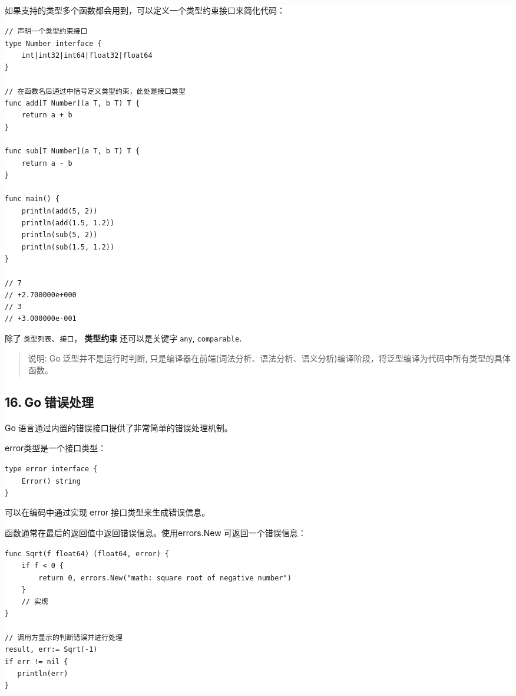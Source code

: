 如果支持的类型多个函数都会用到，可以定义一个类型约束接口来简化代码：

```golang
// 声明一个类型约束接口
type Number interface {
	int|int32|int64|float32|float64
}

// 在函数名后通过中括号定义类型约束，此处是接口类型
func add[T Number](a T, b T) T {
	return a + b
}

func sub[T Number](a T, b T) T {
	return a - b
}

func main() {
	println(add(5, 2))
	println(add(1.5, 1.2))
	println(sub(5, 2))
	println(sub(1.5, 1.2))
}

// 7
// +2.700000e+000
// 3
// +3.000000e-001
```

除了 `类型列表`、`接口`， **类型约束** 还可以是关键字 `any`, `comparable`.

> 说明: Go 泛型并不是运行时判断, 只是编译器在前端(词法分析、语法分析、语义分析)编译阶段，将泛型编译为代码中所有类型的具体函数。


## 16. Go 错误处理

Go 语言通过内置的错误接口提供了非常简单的错误处理机制。

error类型是一个接口类型：
```golang
type error interface {
    Error() string
}
```

可以在编码中通过实现 error 接口类型来生成错误信息。

函数通常在最后的返回值中返回错误信息。使用errors.New 可返回一个错误信息：
```golang
func Sqrt(f float64) (float64, error) {
    if f < 0 {
        return 0, errors.New("math: square root of negative number")
    }
    // 实现
}

// 调用方显示的判断错误并进行处理
result, err:= Sqrt(-1)
if err != nil {
   println(err)
}
```
